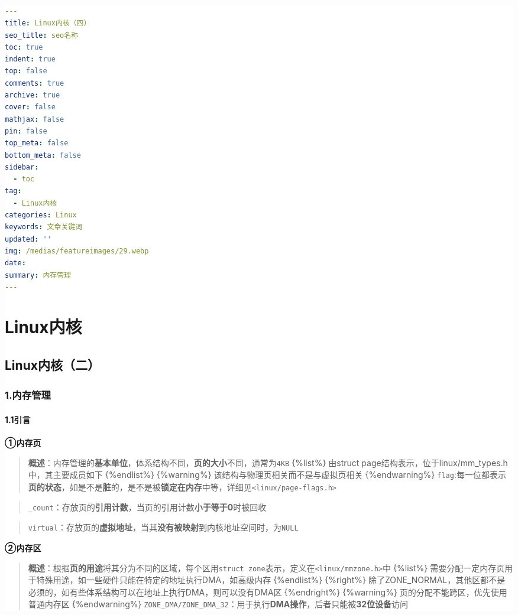 ```yaml
---
title: Linux内核（四）
seo_title: seo名称
toc: true
indent: true
top: false
comments: true
archive: true
cover: false
mathjax: false
pin: false
top_meta: false
bottom_meta: false
sidebar:
  - toc
tag:
  - Linux内核
categories: Linux
keywords: 文章关键词
updated: ''
img: /medias/featureimages/29.webp
date:
summary: 内存管理
---
```

# Linux内核
## Linux内核（二）
### 1.内存管理
#### 1.1引言
**①内存页**
>**概述**：内存管理的**基本单位**，体系结构不同，**页的大小**不同，通常为`4KB`
{%list%}
由struct page结构表示，位于linux/mm_types.h中，其主要成员如下
{%endlist%}
{%warning%}
该结构与物理页相关而不是与虚拟页相关
{%endwarning%}
>`flag`:每一位都表示**页的状态**，如是不是**脏**的，是不是被**锁定在内存**中等，详细见`<linux/page-flags.h>`

>`_count`：存放页的**引用计数**，当页的引用计数**小于等于0**时被回收

>`virtual`：存放页的**虚拟地址**，当其**没有被映射**到内核地址空间时，为`NULL`

**②内存区**
>**概述**：根据**页的用途**将其分为不同的区域，每个区用`struct zone`表示，定义在`<linux/mmzone.h>`中
{%list%}
需要分配一定内存页用于特殊用途，如一些硬件只能在特定的地址执行DMA，如高级内存
{%endlist%}
{%right%}
除了ZONE_NORMAL，其他区都不是必须的，如有些体系结构可以在地址上执行DMA，则可以没有DMA区
{%endright%}
{%warning%}
页的分配不能跨区，优先使用普通内存区
{%endwarning%}
>`ZONE_DMA/ZONE_DMA_32`：用于执行**DMA操作**，后者只能被**32位设备**访问
